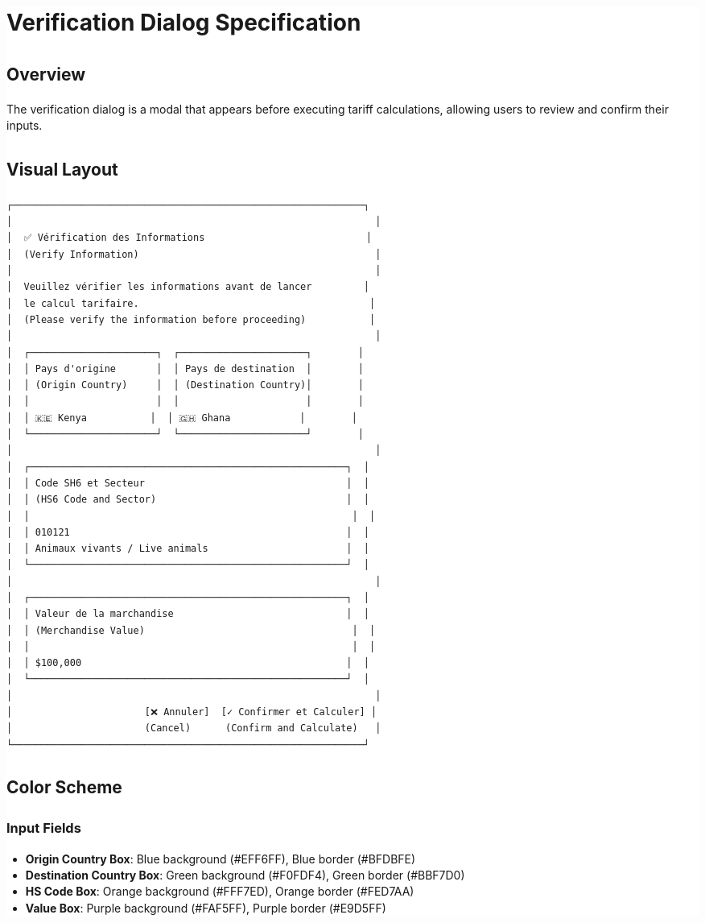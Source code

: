 # Verification Dialog Specification

## Overview
The verification dialog is a modal that appears before executing tariff calculations, allowing users to review and confirm their inputs.

## Visual Layout

```
┌─────────────────────────────────────────────────────────────┐
│                                                               │
│  ✅ Vérification des Informations                            │
│  (Verify Information)                                         │
│                                                               │
│  Veuillez vérifier les informations avant de lancer         │
│  le calcul tarifaire.                                        │
│  (Please verify the information before proceeding)           │
│                                                               │
│  ┌──────────────────────┐  ┌──────────────────────┐        │
│  │ Pays d'origine       │  │ Pays de destination  │        │
│  │ (Origin Country)     │  │ (Destination Country)│        │
│  │                      │  │                      │        │
│  │ 🇰🇪 Kenya           │  │ 🇬🇭 Ghana            │        │
│  └──────────────────────┘  └──────────────────────┘        │
│                                                               │
│  ┌───────────────────────────────────────────────────────┐  │
│  │ Code SH6 et Secteur                                   │  │
│  │ (HS6 Code and Sector)                                 │  │
│  │                                                        │  │
│  │ 010121                                                │  │
│  │ Animaux vivants / Live animals                        │  │
│  └───────────────────────────────────────────────────────┘  │
│                                                               │
│  ┌───────────────────────────────────────────────────────┐  │
│  │ Valeur de la marchandise                              │  │
│  │ (Merchandise Value)                                    │  │
│  │                                                        │  │
│  │ $100,000                                              │  │
│  └───────────────────────────────────────────────────────┘  │
│                                                               │
│                       [❌ Annuler]  [✓ Confirmer et Calculer] │
│                       (Cancel)      (Confirm and Calculate)   │
└─────────────────────────────────────────────────────────────┘
```

## Color Scheme

### Input Fields
- **Origin Country Box**: Blue background (#EFF6FF), Blue border (#BFDBFE)
- **Destination Country Box**: Green background (#F0FDF4), Green border (#BBF7D0)
- **HS Code Box**: Orange background (#FFF7ED), Orange border (#FED7AA)
- **Value Box**: Purple background (#FAF5FF), Purple border (#E9D5FF)
